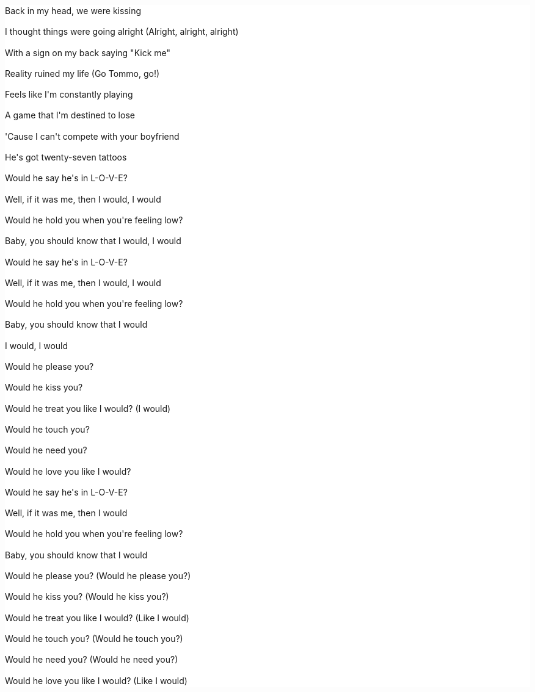 Back in my head, we were kissing

I thought things were going alright (Alright, alright, alright)

With a sign on my back saying "Kick me"

Reality ruined my life (Go Tommo, go!)

Feels like I'm constantly playing

A game that I'm destined to lose

'Cause I can't compete with your boyfriend

He's got twenty-seven tattoos

Would he say he's in L-O-V-E?

Well, if it was me, then I would, I would

Would he hold you when you're feeling low?

Baby, you should know that I would, I would

Would he say he's in L-O-V-E?

Well, if it was me, then I would, I would

Would he hold you when you're feeling low?

Baby, you should know that I would

I would, I would

Would he please you?

Would he kiss you?

Would he treat you like I would? (I would)

Would he touch you?

Would he need you?

Would he love you like I would?

Would he say he's in L-O-V-E?

Well, if it was me, then I would

Would he hold you when you're feeling low?

Baby, you should know that I would

Would he please you? (Would he please you?)

Would he kiss you? (Would he kiss you?)

Would he treat you like I would? (Like I would)

Would he touch you? (Would he touch you?)

Would he need you? (Would he need you?)

Would he love you like I would? (Like I would)
